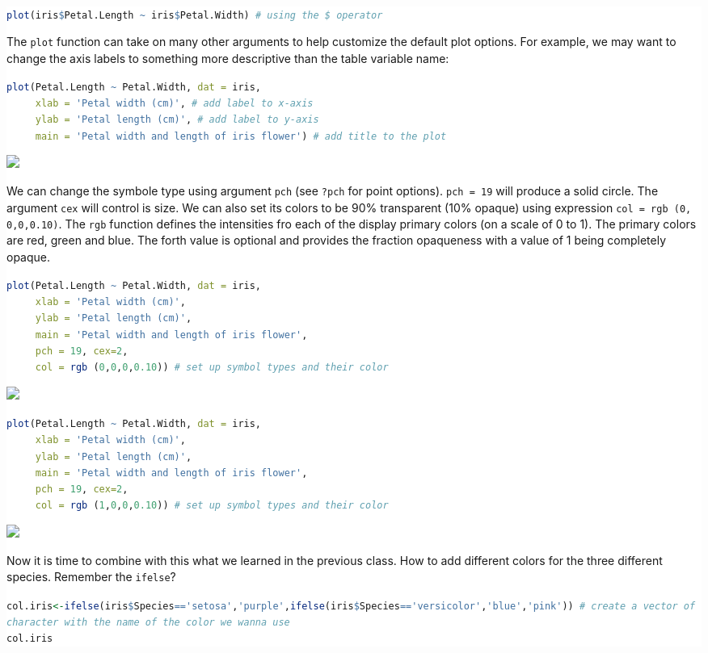 
```r
plot(iris$Petal.Length ~ iris$Petal.Width) # using the $ operator
```


The `plot` function can take on many other arguments to help customize the default plot options. For example, we may want to change the axis labels to something more descriptive than the table variable name:



```r
plot(Petal.Length ~ Petal.Width, dat = iris,
     xlab = 'Petal width (cm)', # add label to x-axis 
     ylab = 'Petal length (cm)', # add label to y-axis 
     main = 'Petal width and length of iris flower') # add title to the plot 
```

<img src="Topic_3_plots_files/figure-html/unnamed-chunk-3-1.png" width="672" />

We can change the symbole type using argument `pch` (see `?pch` for point options). `pch = 19` will produce a solid circle. The argument `cex` will control is size. We can also set its colors to be 90% transparent (10% opaque) using expression `col = rgb (0,0,0,0.10)`. The `rgb` function defines the intensities fro each of the display primary colors (on a scale of 0 to 1). The primary colors are red, green and blue. The forth value is optional and provides the fraction opaqueness with a value of 1 being completely opaque. 



```r
plot(Petal.Length ~ Petal.Width, dat = iris,
     xlab = 'Petal width (cm)', 
     ylab = 'Petal length (cm)', 
     main = 'Petal width and length of iris flower',
     pch = 19, cex=2, 
     col = rgb (0,0,0,0.10)) # set up symbol types and their color  
```

<img src="Topic_3_plots_files/figure-html/unnamed-chunk-4-1.png" width="672" />

```r
plot(Petal.Length ~ Petal.Width, dat = iris,
     xlab = 'Petal width (cm)', 
     ylab = 'Petal length (cm)', 
     main = 'Petal width and length of iris flower',
     pch = 19, cex=2, 
     col = rgb (1,0,0,0.10)) # set up symbol types and their color  
```

<img src="Topic_3_plots_files/figure-html/unnamed-chunk-4-2.png" width="672" />

Now it is time to combine with this what we learned in the previous class. How to add different colors for the three different species. Remember the `ifelse`?


```r
col.iris<-ifelse(iris$Species=='setosa','purple',ifelse(iris$Species=='versicolor','blue','pink')) # create a vector of character with the name of the color we wanna use
col.iris
```
